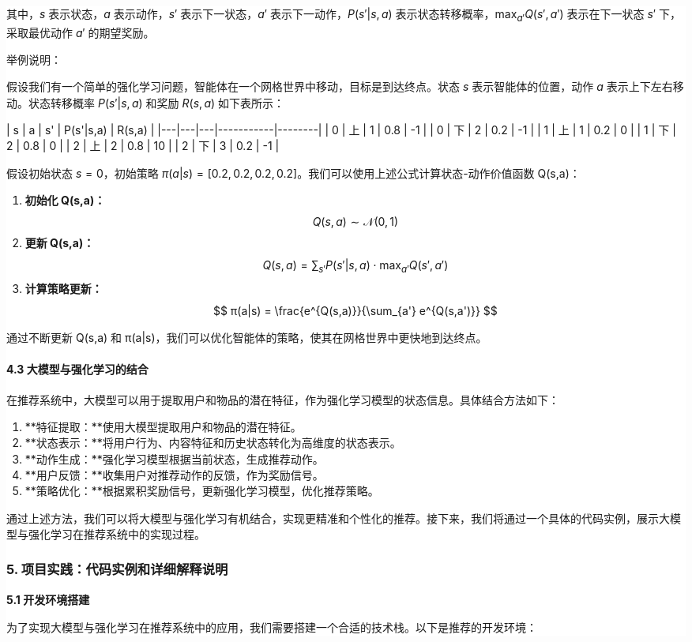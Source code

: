 其中，$s$ 表示状态，$a$ 表示动作，$s'$ 表示下一状态，$a'$ 表示下一动作，$P(s'|s,a)$ 表示状态转移概率，$\max_{a'} Q(s',a')$ 表示在下一状态 $s'$ 下，采取最优动作 $a'$ 的期望奖励。

举例说明：

假设我们有一个简单的强化学习问题，智能体在一个网格世界中移动，目标是到达终点。状态 $s$ 表示智能体的位置，动作 $a$ 表示上下左右移动。状态转移概率 $P(s'|s,a)$ 和奖励 $R(s,a)$ 如下表所示：

| s | a | s' | P(s'|s,a) | R(s,a) |
|---|---|---|-----------|--------|
| 0 | 上 | 1 | 0.8       | -1     |
| 0 | 下 | 2 | 0.2       | -1     |
| 1 | 上 | 1 | 0.2       | 0      |
| 1 | 下 | 2 | 0.8       | 0      |
| 2 | 上 | 2 | 0.8       | 10     |
| 2 | 下 | 3 | 0.2       | -1     |

假设初始状态 $s = 0$，初始策略 $π(a|s) = [0.2, 0.2, 0.2, 0.2]$。我们可以使用上述公式计算状态-动作价值函数 Q(s,a)：

1. **初始化 Q(s,a)：**
$$
Q(s,a) \sim \mathcal{N}(0,1)
$$
2. **更新 Q(s,a)：**
$$
Q(s,a) = \sum_{s'} P(s'|s,a) \cdot \max_{a'} Q(s',a')
$$
3. **计算策略更新：**
$$
π(a|s) = \frac{e^{Q(s,a)}}{\sum_{a'} e^{Q(s,a')}}
$$

通过不断更新 Q(s,a) 和 π(a|s)，我们可以优化智能体的策略，使其在网格世界中更快地到达终点。

#### 4.3 大模型与强化学习的结合

在推荐系统中，大模型可以用于提取用户和物品的潜在特征，作为强化学习模型的状态信息。具体结合方法如下：

1. **特征提取：**使用大模型提取用户和物品的潜在特征。
2. **状态表示：**将用户行为、内容特征和历史状态转化为高维度的状态表示。
3. **动作生成：**强化学习模型根据当前状态，生成推荐动作。
4. **用户反馈：**收集用户对推荐动作的反馈，作为奖励信号。
5. **策略优化：**根据累积奖励信号，更新强化学习模型，优化推荐策略。

通过上述方法，我们可以将大模型与强化学习有机结合，实现更精准和个性化的推荐。接下来，我们将通过一个具体的代码实例，展示大模型与强化学习在推荐系统中的实现过程。

### 5. 项目实践：代码实例和详细解释说明

**5.1 开发环境搭建**

为了实现大模型与强化学习在推荐系统中的应用，我们需要搭建一个合适的技术栈。以下是推荐的开发环境：
